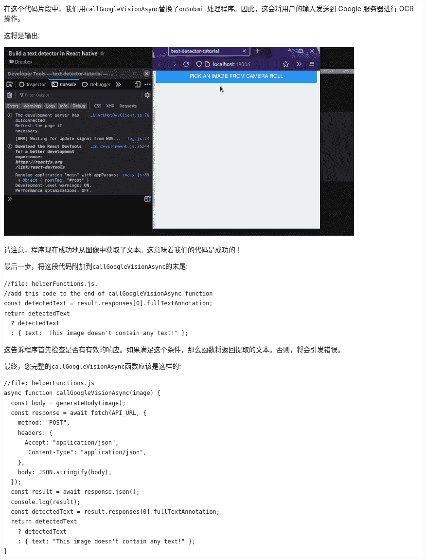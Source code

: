 在这个代码片段中，我们用`callGoogleVisionAsync`替换了`onSubmit`处理程序。因此，这会将用户的输入发送到 Google 服务器进行 OCR 操作。

这将是输出:

![Text Detector Google Vision](img/a7058dd11f0f4642a1453a29da518ed4.png)

请注意，程序现在成功地从图像中获取了文本。这意味着我们的代码是成功的！

最后一步，将这段代码附加到`callGoogleVisionAsync`的末尾:

```
//file: helperFunctions.js. 
//add this code to the end of callGoogleVisionAsync function
const detectedText = result.responses[0].fullTextAnnotation;
return detectedText
  ? detectedText
  : { text: "This image doesn't contain any text!" };

```

这告诉程序首先检查是否有有效的响应。如果满足这个条件，那么函数将返回提取的文本。否则，将会引发错误。

最终，您完整的`callGoogleVisionAsync`函数应该是这样的:

```
//file: helperFunctions.js
async function callGoogleVisionAsync(image) {
  const body = generateBody(image);
  const response = await fetch(API_URL, {
    method: "POST",
    headers: {
      Accept: "application/json",
      "Content-Type": "application/json",
    },
    body: JSON.stringify(body),
  });
  const result = await response.json();
  console.log(result);
  const detectedText = result.responses[0].fullTextAnnotation;
  return detectedText
    ? detectedText
    : { text: "This image doesn't contain any text!" };
}

```

